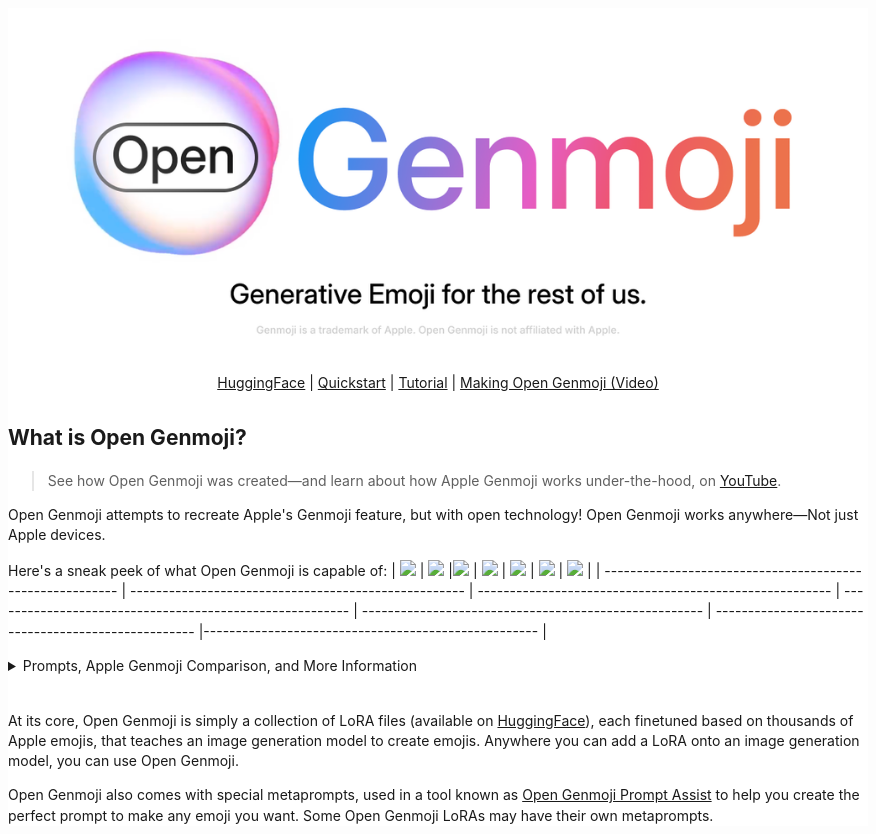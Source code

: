 <picture>
  <source media="(prefers-color-scheme: dark)" srcset="./assets/banner@dark.png">
  <source media="(prefers-color-scheme: light)" srcset="./assets/banner@light.png">
  <img alt="Open Genmoji Banner" src="./assets/banner@light.png">
</picture>

<p align="center">
  <a href="https://huggingface.co/EvanZhouDev/open-genmoji">HuggingFace</a> | <a href="#quickstart">Quickstart</a> | <a href="#tutorial">Tutorial</a> | <a href="https://www.youtube.com/watch?v=vOVDyRIS09k">Making Open Genmoji (Video)</a>
</p>

## What is Open Genmoji?

> See how Open Genmoji was created—and learn about how Apple Genmoji works under-the-hood, on [YouTube](https://www.youtube.com/watch?v=vOVDyRIS09k).

Open Genmoji attempts to recreate Apple's Genmoji feature, but with open technology! Open Genmoji works anywhere—Not just Apple devices.

Here's a sneak peek of what Open Genmoji is capable of:
| ![](./assets/genmoji-samples/open-genmoji/flying-pig.png) | ![](./assets/genmoji-samples/open-genmoji/horse.png) |![](./assets/genmoji-samples/open-genmoji/space-bear.png) | ![](./assets/genmoji-samples/open-genmoji/popsicle.png) | ![](./assets/genmoji-samples/open-genmoji/fireplace.png) | ![](./assets/genmoji-samples/open-genmoji/robber.png) | ![](./assets/genmoji-samples/open-genmoji/hiker.png) |
| --------------------------------------------------------- | ---------------------------------------------------- | ------------------------------------------------------- | -------------------------------------------------------- | ----------------------------------------------------- | ---------------------------------------------------- |---------------------------------------------------- |

<details><summary>Prompts, Apple Genmoji Comparison, and More Information</summary></details>

<br>

At its core, Open Genmoji is simply a collection of LoRA files (available on [HuggingFace](https://huggingface.co/EvanZhouDev/open-genmoji)), each finetuned based on thousands of Apple emojis, that teaches an image generation model to create emojis. Anywhere you can add a LoRA onto an image generation model, you can use Open Genmoji.

Open Genmoji also comes with special metaprompts, used in a tool known as [Open Genmoji Prompt Assist](#prompt-assist) to help you create the perfect prompt to make any emoji you want. Some Open Genmoji LoRAs may have their own metaprompts.
